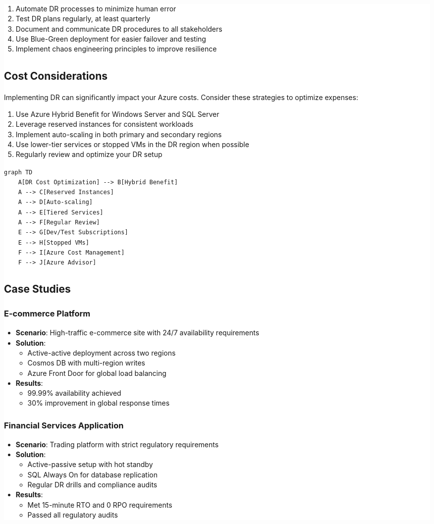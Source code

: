 1. Automate DR processes to minimize human error
2. Test DR plans regularly, at least quarterly
3. Document and communicate DR procedures to all stakeholders
4. Use Blue-Green deployment for easier failover and testing
5. Implement chaos engineering principles to improve resilience

## Cost Considerations

Implementing DR can significantly impact your Azure costs. Consider these strategies to optimize expenses:

1. Use Azure Hybrid Benefit for Windows Server and SQL Server
2. Leverage reserved instances for consistent workloads
3. Implement auto-scaling in both primary and secondary regions
4. Use lower-tier services or stopped VMs in the DR region when possible
5. Regularly review and optimize your DR setup

```mermaid
graph TD
    A[DR Cost Optimization] --> B[Hybrid Benefit]
    A --> C[Reserved Instances]
    A --> D[Auto-scaling]
    A --> E[Tiered Services]
    A --> F[Regular Review]
    E --> G[Dev/Test Subscriptions]
    E --> H[Stopped VMs]
    F --> I[Azure Cost Management]
    F --> J[Azure Advisor]
```

## Case Studies

### E-commerce Platform

- **Scenario**: High-traffic e-commerce site with 24/7 availability requirements
- **Solution**: 
  - Active-active deployment across two regions
  - Cosmos DB with multi-region writes
  - Azure Front Door for global load balancing
- **Results**: 
  - 99.99% availability achieved
  - 30% improvement in global response times

### Financial Services Application

- **Scenario**: Trading platform with strict regulatory requirements
- **Solution**:
  - Active-passive setup with hot standby
  - SQL Always On for database replication
  - Regular DR drills and compliance audits
- **Results**:
  - Met 15-minute RTO and 0 RPO requirements
  - Passed all regulatory audits
